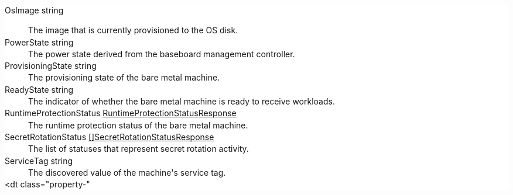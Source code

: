 <a data-swiftype-name="resource-property" data-swiftype-type="text" href="#osimage_go" style="color: inherit; text-decoration: inherit;">Os<wbr>Image</a>
</span>
        <span class="property-indicator"></span>
        <span class="property-type">string</span>
    </dt>
    <dd>The image that is currently provisioned to the OS disk.</dd><dt class="property-"
            title="">
        <span id="powerstate_go">
<a data-swiftype-name="resource-property" data-swiftype-type="text" href="#powerstate_go" style="color: inherit; text-decoration: inherit;">Power<wbr>State</a>
</span>
        <span class="property-indicator"></span>
        <span class="property-type">string</span>
    </dt>
    <dd>The power state derived from the baseboard management controller.</dd><dt class="property-"
            title="">
        <span id="provisioningstate_go">
<a data-swiftype-name="resource-property" data-swiftype-type="text" href="#provisioningstate_go" style="color: inherit; text-decoration: inherit;">Provisioning<wbr>State</a>
</span>
        <span class="property-indicator"></span>
        <span class="property-type">string</span>
    </dt>
    <dd>The provisioning state of the bare metal machine.</dd><dt class="property-"
            title="">
        <span id="readystate_go">
<a data-swiftype-name="resource-property" data-swiftype-type="text" href="#readystate_go" style="color: inherit; text-decoration: inherit;">Ready<wbr>State</a>
</span>
        <span class="property-indicator"></span>
        <span class="property-type">string</span>
    </dt>
    <dd>The indicator of whether the bare metal machine is ready to receive workloads.</dd><dt class="property-"
            title="">
        <span id="runtimeprotectionstatus_go">
<a data-swiftype-name="resource-property" data-swiftype-type="text" href="#runtimeprotectionstatus_go" style="color: inherit; text-decoration: inherit;">Runtime<wbr>Protection<wbr>Status</a>
</span>
        <span class="property-indicator"></span>
        <span class="property-type"><a href="#runtimeprotectionstatusresponse">Runtime<wbr>Protection<wbr>Status<wbr>Response</a></span>
    </dt>
    <dd>The runtime protection status of the bare metal machine.</dd><dt class="property-"
            title="">
        <span id="secretrotationstatus_go">
<a data-swiftype-name="resource-property" data-swiftype-type="text" href="#secretrotationstatus_go" style="color: inherit; text-decoration: inherit;">Secret<wbr>Rotation<wbr>Status</a>
</span>
        <span class="property-indicator"></span>
        <span class="property-type"><a href="#secretrotationstatusresponse">[]Secret<wbr>Rotation<wbr>Status<wbr>Response</a></span>
    </dt>
    <dd>The list of statuses that represent secret rotation activity.</dd><dt class="property-"
            title="">
        <span id="servicetag_go">
<a data-swiftype-name="resource-property" data-swiftype-type="text" href="#servicetag_go" style="color: inherit; text-decoration: inherit;">Service<wbr>Tag</a>
</span>
        <span class="property-indicator"></span>
        <span class="property-type">string</span>
    </dt>
    <dd>The discovered value of the machine's service tag.</dd><dt class="property-"